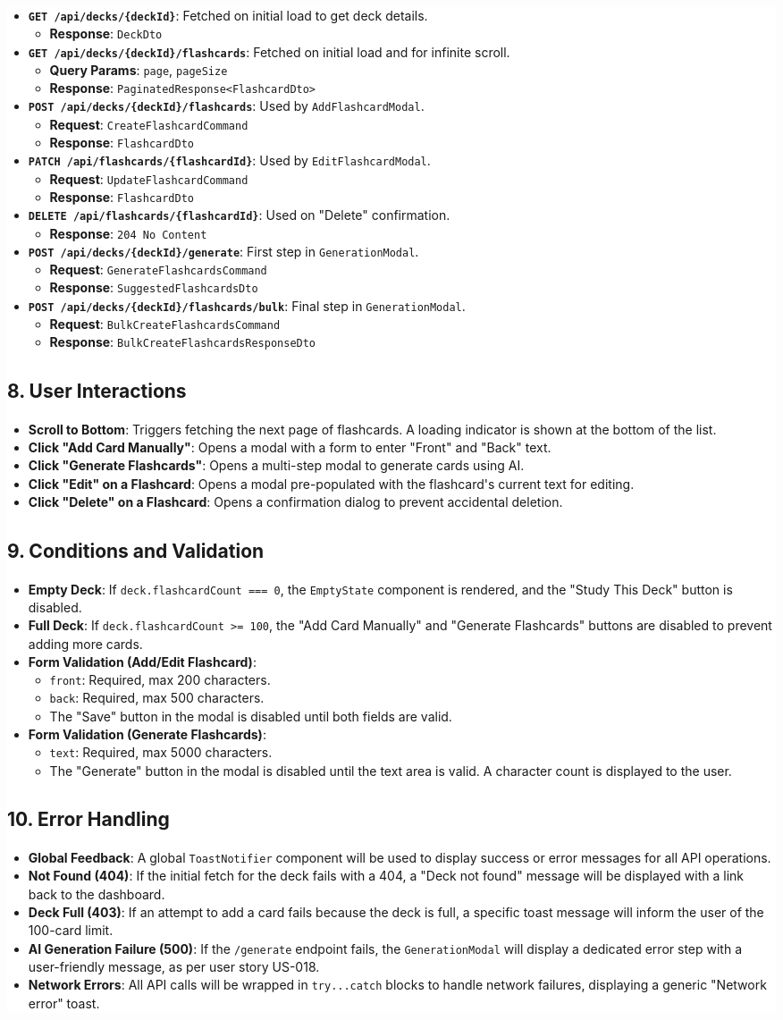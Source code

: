 - **`GET /api/decks/{deckId}`**: Fetched on initial load to get deck details.
    - **Response**: `DeckDto`
- **`GET /api/decks/{deckId}/flashcards`**: Fetched on initial load and for infinite scroll.
    - **Query Params**: `page`, `pageSize`
    - **Response**: `PaginatedResponse<FlashcardDto>`
- **`POST /api/decks/{deckId}/flashcards`**: Used by `AddFlashcardModal`.
    - **Request**: `CreateFlashcardCommand`
    - **Response**: `FlashcardDto`
- **`PATCH /api/flashcards/{flashcardId}`**: Used by `EditFlashcardModal`.
    - **Request**: `UpdateFlashcardCommand`
    - **Response**: `FlashcardDto`
- **`DELETE /api/flashcards/{flashcardId}`**: Used on "Delete" confirmation.
    - **Response**: `204 No Content`
- **`POST /api/decks/{deckId}/generate`**: First step in `GenerationModal`.
    - **Request**: `GenerateFlashcardsCommand`
    - **Response**: `SuggestedFlashcardsDto`
- **`POST /api/decks/{deckId}/flashcards/bulk`**: Final step in `GenerationModal`.
    - **Request**: `BulkCreateFlashcardsCommand`
    - **Response**: `BulkCreateFlashcardsResponseDto`

## 8. User Interactions

- **Scroll to Bottom**: Triggers fetching the next page of flashcards. A loading indicator is shown at the bottom of the list.
- **Click "Add Card Manually"**: Opens a modal with a form to enter "Front" and "Back" text.
- **Click "Generate Flashcards"**: Opens a multi-step modal to generate cards using AI.
- **Click "Edit" on a Flashcard**: Opens a modal pre-populated with the flashcard's current text for editing.
- **Click "Delete" on a Flashcard**: Opens a confirmation dialog to prevent accidental deletion.

## 9. Conditions and Validation

- **Empty Deck**: If `deck.flashcardCount === 0`, the `EmptyState` component is rendered, and the "Study This Deck" button is disabled.
- **Full Deck**: If `deck.flashcardCount >= 100`, the "Add Card Manually" and "Generate Flashcards" buttons are disabled to prevent adding more cards.
- **Form Validation (Add/Edit Flashcard)**:
    - `front`: Required, max 200 characters.
    - `back`: Required, max 500 characters.
    - The "Save" button in the modal is disabled until both fields are valid.
- **Form Validation (Generate Flashcards)**:
    - `text`: Required, max 5000 characters.
    - The "Generate" button in the modal is disabled until the text area is valid. A character count is displayed to the user.

## 10. Error Handling

- **Global Feedback**: A global `ToastNotifier` component will be used to display success or error messages for all API operations.
- **Not Found (404)**: If the initial fetch for the deck fails with a 404, a "Deck not found" message will be displayed with a link back to the dashboard.
- **Deck Full (403)**: If an attempt to add a card fails because the deck is full, a specific toast message will inform the user of the 100-card limit.
- **AI Generation Failure (500)**: If the `/generate` endpoint fails, the `GenerationModal` will display a dedicated error step with a user-friendly message, as per user story US-018.
- **Network Errors**: All API calls will be wrapped in `try...catch` blocks to handle network failures, displaying a generic "Network error" toast.
